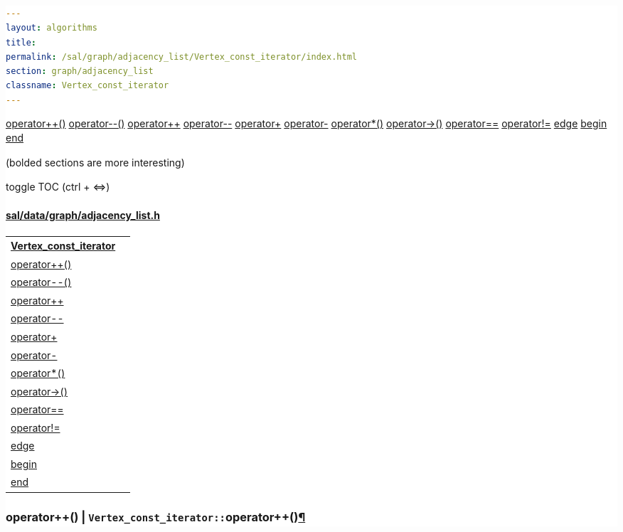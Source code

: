 ```yaml
---
layout: algorithms
title: 
permalink: /sal/graph/adjacency_list/Vertex_const_iterator/index.html
section: graph/adjacency_list
classname: Vertex_const_iterator
---
```


<div class="toc">
	<a class="toc-link toch3" href="#operator++()">operator++()</a>
	<a class="toc-link toch3" href="#operator--()">operator--()</a>
	<a class="toc-link toch3" href="#operator++">operator++</a>
	<a class="toc-link toch3" href="#operator--">operator--</a>
	<a class="toc-link toch3" href="#operator+">operator+</a>
	<a class="toc-link toch3" href="#operator-">operator-</a>
	<a class="toc-link toch3" href="#operator*()">operator*()</a>
	<a class="toc-link toch3" href="#operator->()">operator->()</a>
	<a class="toc-link toch3" href="#operator==">operator==</a>
	<a class="toc-link toch3" href="#operator!=">operator!=</a>
	<a class="toc-link toch3" href="#edge">edge</a>
	<a class="toc-link toch3" href="#begin">begin</a>
	<a class="toc-link toch3" href="#end">end</a>
<p class="toc-caption">(bolded sections are more interesting)</p>
<p class="toc-toggle">toggle TOC (ctrl + &#8660;)</p>
</div><div class="block">
<h4><a href="https://github.com/LemonPi/data/blob/master/graph/adjacency_list.h">sal/data/graph/adjacency_list.h</a>
</h4><table class="pretty">
<tr><th><a class="doc-list-name" href="#Vertex_const_iterator">Vertex_const_iterator</a></th><th></th></tr>
<tr><td><a class="doc-list-name" href="#operator++()">operator++()</a></td><td></td></tr>
<tr><td><a class="doc-list-name" href="#operator--()">operator--()</a></td><td></td></tr>
<tr><td><a class="doc-list-name" href="#operator++">operator++</a></td><td></td></tr>
<tr><td><a class="doc-list-name" href="#operator--">operator--</a></td><td></td></tr>
<tr><td><a class="doc-list-name" href="#operator+">operator+</a></td><td></td></tr>
<tr><td><a class="doc-list-name" href="#operator-">operator-</a></td><td></td></tr>
<tr><td><a class="doc-list-name" href="#operator*()">operator*()</a></td><td></td></tr>
<tr><td><a class="doc-list-name" href="#operator->()">operator->()</a></td><td></td></tr>
<tr><td><a class="doc-list-name" href="#operator==">operator==</a></td><td></td></tr>
<tr><td><a class="doc-list-name" href="#operator!=">operator!=</a></td><td></td></tr>
<tr><td><a class="doc-list-name" href="#edge">edge</a></td><td></td></tr>
<tr><td><a class="doc-list-name" href="#begin">begin</a></td><td></td></tr>
<tr><td><a class="doc-list-name" href="#end">end</a></td><td></td></tr>
</table></div>



<h3 class="anchor doc-header">operator++() | <code class="qualifier">Vertex_const_iterator::</code>operator++()<a class="anchor-link" href="#operator++()" name="operator++()" title="permalink to section">&para;</a></h3>
<div class="block">
